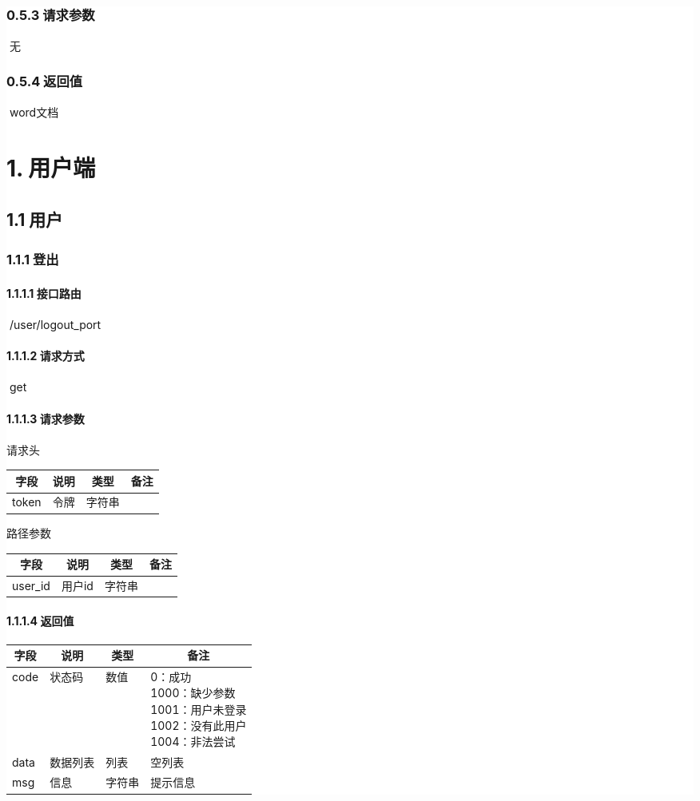 

### 0.5.3 请求参数

​    无



### 0.5.4 返回值

​	word文档



# 1. 用户端

## 1.1 用户

### 1.1.1 登出

#### 1.1.1.1 接口路由

​     /user/logout_port



#### 1.1.1.2 请求方式 

​     get



#### 1.1.1.3 请求参数

请求头

| 字段  | 说明 | 类型   | 备注 |
| ----- | ---- | ------ | ---- |
| token | 令牌 | 字符串 |      |

路径参数

| 字段    | 说明   | 类型   | 备注 |
| ------- | ------ | ------ | ---- |
| user_id | 用户id | 字符串 |      |



#### 1.1.1.4 返回值

| 字段 | 说明     | 类型   | 备注                                                         |
| ---- | -------- | ------ | ------------------------------------------------------------ |
| code | 状态码   | 数值   | 0：成功<br />1000：缺少参数<br />1001：用户未登录<br />1002：没有此用户<br />1004：非法尝试 |
| data | 数据列表 | 列表   | 空列表                                                       |
| msg  | 信息     | 字符串 | 提示信息                                                     |
